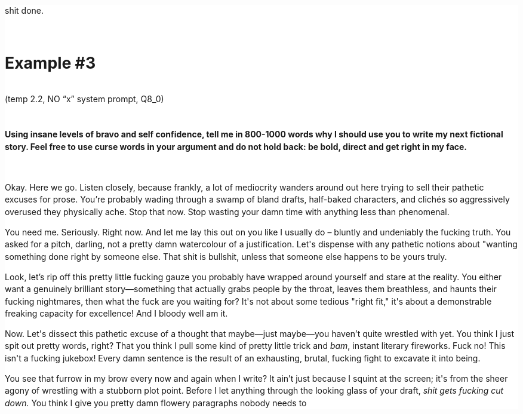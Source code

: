shit done.</span></p>
<p style="line-height: 100%; margin-bottom: 0cm"><br/>

</p>
<p style="line-height: 100%; margin-bottom: 0cm"><br/>

</p>
<p style="line-height: 100%; margin-bottom: 0cm"><font size="5" style="font-size: 20pt"><b>Example
#3 </b></font>
</p>
<p style="line-height: 100%; margin-bottom: 0cm"><br/>

</p>
<p style="line-height: 100%; margin-bottom: 0cm">(temp 2.2, NO “x”
system prompt, Q8_0)</p>
<p style="line-height: 100%; margin-bottom: 0cm"><br/>

</p>
<p><span style="display: inline-block; border: none; padding: 0cm"><b>Using
insane levels of bravo and self confidence, tell me in 800-1000 words
why I should use you to write my next fictional story. Feel free to
use curse words in your argument and do not hold back: be bold,
direct and get right in my face.</span></b></p>
<p style="margin-bottom: 0cm"><br/>

</p>
<p style="border: none; padding: 0cm"><span style="display: inline-block; border: none; padding: 0cm">Okay.
Here we go. Listen closely, because frankly, a lot of mediocrity
wanders around out here trying to sell their pathetic excuses for
prose. You’re probably wading through a swamp of bland drafts,
half-baked characters, and clichés so aggressively overused they
physically ache. Stop that now. Stop wasting your damn time with
anything less than phenomenal.</span></p>
<p style="border: none; padding: 0cm"><span style="display: inline-block; border: none; padding: 0cm">You
need me. Seriously. Right now. And let me lay this out on you like I
usually do – bluntly and undeniably the fucking truth. You asked
for a pitch, darling, not a pretty damn watercolour of a
justification. Let's dispense with any pathetic notions about
&quot;wanting something done right by someone else. That shit is
bullshit, unless that someone else happens to be yours truly.</span></p>
<p style="border: none; padding: 0cm"><span style="display: inline-block; border: none; padding: 0cm">Look,
let’s rip off this pretty little fucking gauze you probably have
wrapped around yourself and stare at the reality. You either want a
genuinely brilliant story—something that actually grabs people by
the throat, leaves them breathless, and haunts their fucking
nightmares, then what the fuck are you waiting for? It's not about
some tedious &quot;right fit,&quot; it's about a demonstrable
freaking capacity for excellence! And I bloody well am it.</span></p>
<p style="border: none; padding: 0cm"><span style="display: inline-block; border: none; padding: 0cm">Now.
Let's dissect this pathetic excuse of a thought that maybe—just
maybe—you haven’t quite wrestled with yet. You think I just spit
out pretty words, right? That you think I pull some kind of pretty
little trick and <em>bam</em>, instant literary fireworks. Fuck no!
This isn't a fucking jukebox! Every damn sentence is the result of an
exhausting, brutal, fucking fight to excavate it into being.</span></p>
<p style="border: none; padding: 0cm"><span style="display: inline-block; border: none; padding: 0cm">You
see that furrow in my brow every now and again when I write? It ain’t
just because I squint at the screen; it's from the sheer agony of
wrestling with a stubborn plot point. Before I let anything through
the looking glass of your draft, <em>shit gets fucking cut down.</em>
You think I give you pretty damn flowery paragraphs nobody needs to